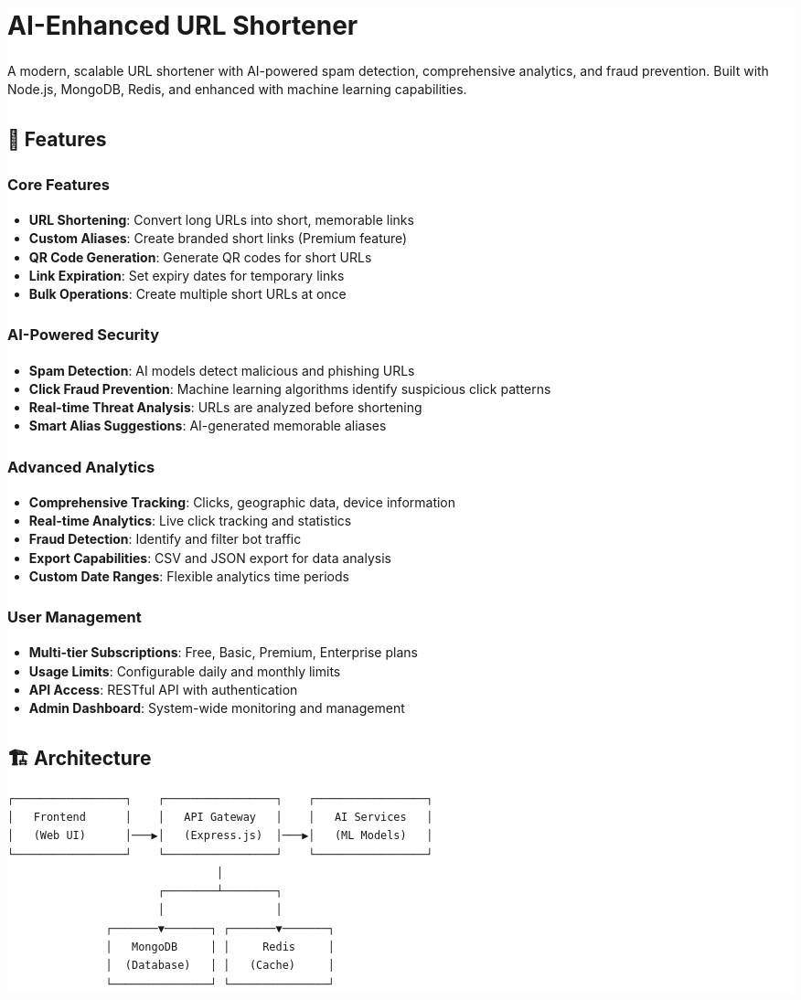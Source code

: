 # AI-Enhanced URL Shortener

A modern, scalable URL shortener with AI-powered spam detection, comprehensive analytics, and fraud prevention. Built with Node.js, MongoDB, Redis, and enhanced with machine learning capabilities.

## 🌟 Features

### Core Features
- **URL Shortening**: Convert long URLs into short, memorable links
- **Custom Aliases**: Create branded short links (Premium feature)
- **QR Code Generation**: Generate QR codes for short URLs
- **Link Expiration**: Set expiry dates for temporary links
- **Bulk Operations**: Create multiple short URLs at once

### AI-Powered Security
- **Spam Detection**: AI models detect malicious and phishing URLs
- **Click Fraud Prevention**: Machine learning algorithms identify suspicious click patterns
- **Real-time Threat Analysis**: URLs are analyzed before shortening
- **Smart Alias Suggestions**: AI-generated memorable aliases

### Advanced Analytics
- **Comprehensive Tracking**: Clicks, geographic data, device information
- **Real-time Analytics**: Live click tracking and statistics
- **Fraud Detection**: Identify and filter bot traffic
- **Export Capabilities**: CSV and JSON export for data analysis
- **Custom Date Ranges**: Flexible analytics time periods

### User Management
- **Multi-tier Subscriptions**: Free, Basic, Premium, Enterprise plans
- **Usage Limits**: Configurable daily and monthly limits
- **API Access**: RESTful API with authentication
- **Admin Dashboard**: System-wide monitoring and management

## 🏗️ Architecture

```
┌─────────────────┐    ┌─────────────────┐    ┌─────────────────┐
│   Frontend      │    │   API Gateway   │    │   AI Services   │
│   (Web UI)      │───▶│   (Express.js)  │───▶│   (ML Models)   │
└─────────────────┘    └─────────────────┘    └─────────────────┘
                                │
                       ┌────────┴────────┐
                       │                 │
               ┌───────▼───────┐ ┌───────▼───────┐
               │   MongoDB     │ │     Redis     │
               │  (Database)   │ │   (Cache)     │
               └───────────────┘ └───────────────┘
```
